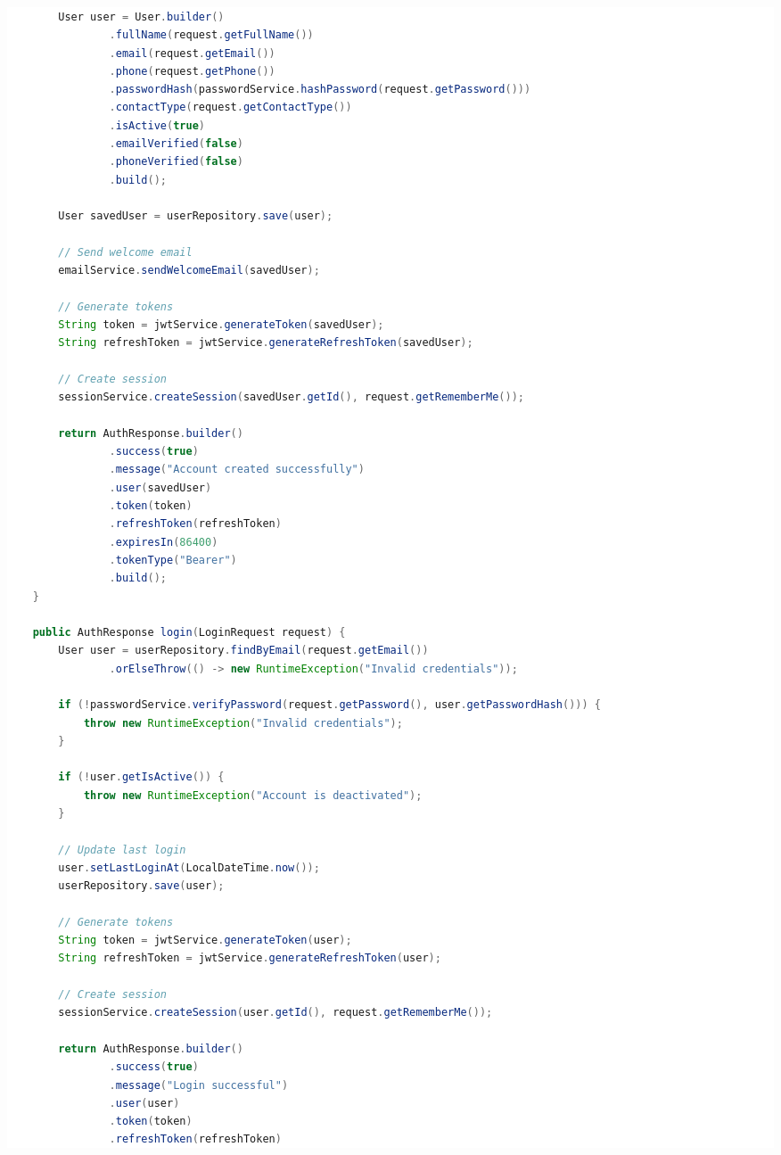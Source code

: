 ```java
        User user = User.builder()
                .fullName(request.getFullName())
                .email(request.getEmail())
                .phone(request.getPhone())
                .passwordHash(passwordService.hashPassword(request.getPassword()))
                .contactType(request.getContactType())
                .isActive(true)
                .emailVerified(false)
                .phoneVerified(false)
                .build();
        
        User savedUser = userRepository.save(user);
        
        // Send welcome email
        emailService.sendWelcomeEmail(savedUser);
        
        // Generate tokens
        String token = jwtService.generateToken(savedUser);
        String refreshToken = jwtService.generateRefreshToken(savedUser);
        
        // Create session
        sessionService.createSession(savedUser.getId(), request.getRememberMe());
        
        return AuthResponse.builder()
                .success(true)
                .message("Account created successfully")
                .user(savedUser)
                .token(token)
                .refreshToken(refreshToken)
                .expiresIn(86400)
                .tokenType("Bearer")
                .build();
    }
    
    public AuthResponse login(LoginRequest request) {
        User user = userRepository.findByEmail(request.getEmail())
                .orElseThrow(() -> new RuntimeException("Invalid credentials"));
        
        if (!passwordService.verifyPassword(request.getPassword(), user.getPasswordHash())) {
            throw new RuntimeException("Invalid credentials");
        }
        
        if (!user.getIsActive()) {
            throw new RuntimeException("Account is deactivated");
        }
        
        // Update last login
        user.setLastLoginAt(LocalDateTime.now());
        userRepository.save(user);
        
        // Generate tokens
        String token = jwtService.generateToken(user);
        String refreshToken = jwtService.generateRefreshToken(user);
        
        // Create session
        sessionService.createSession(user.getId(), request.getRememberMe());
        
        return AuthResponse.builder()
                .success(true)
                .message("Login successful")
                .user(user)
                .token(token)
                .refreshToken(refreshToken)
```